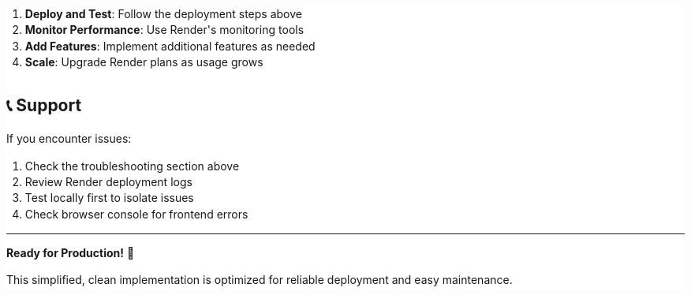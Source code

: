 1. **Deploy and Test**: Follow the deployment steps above
2. **Monitor Performance**: Use Render's monitoring tools
3. **Add Features**: Implement additional features as needed
4. **Scale**: Upgrade Render plans as usage grows

## 📞 Support

If you encounter issues:

1. Check the troubleshooting section above
2. Review Render deployment logs
3. Test locally first to isolate issues
4. Check browser console for frontend errors

---

**Ready for Production!** 🎉

This simplified, clean implementation is optimized for reliable deployment and easy maintenance.